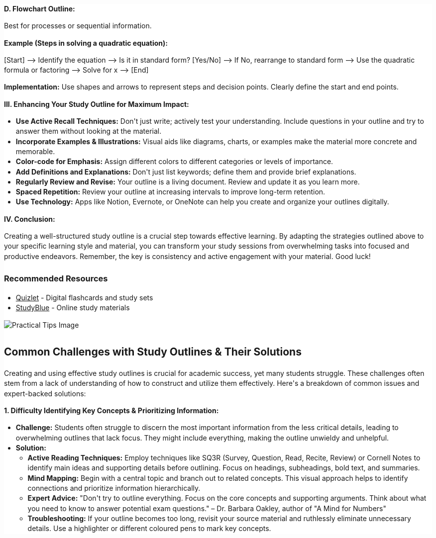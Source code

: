 
**D. Flowchart Outline:**

Best for processes or sequential information.

**Example (Steps in solving a quadratic equation):**

[Start] --> Identify the equation --> Is it in standard form? [Yes/No] --> If No, rearrange to standard form --> Use the quadratic formula or factoring --> Solve for x --> [End]

**Implementation:** Use shapes and arrows to represent steps and decision points. Clearly define the start and end points.


**III. Enhancing Your Study Outline for Maximum Impact:**

* **Use Active Recall Techniques:** Don't just write; actively test your understanding.  Include questions in your outline and try to answer them without looking at the material.
* **Incorporate Examples & Illustrations:**  Visual aids like diagrams, charts, or examples make the material more concrete and memorable.
* **Color-code for Emphasis:** Assign different colors to different categories or levels of importance.
* **Add Definitions and Explanations:** Don't just list keywords; define them and provide brief explanations.
* **Regularly Review and Revise:**  Your outline is a living document.  Review and update it as you learn more.
* **Spaced Repetition:** Review your outline at increasing intervals to improve long-term retention.
* **Use Technology:** Apps like Notion, Evernote, or OneNote can help you create and organize your outlines digitally.

**IV.  Conclusion:**

Creating a well-structured study outline is a crucial step towards effective learning. By adapting the strategies outlined above to your specific learning style and material, you can transform your study sessions from overwhelming tasks into focused and productive endeavors.  Remember, the key is consistency and active engagement with your material.  Good luck!


### Recommended Resources
- [Quizlet](https://quizlet.com/) - Digital flashcards and study sets
- [StudyBlue](https://www.studyblue.com/) - Online study materials


![Practical Tips Image](https://fal.media/files/lion/RngyX6AUtSpFI12_UDi0n.png)

## Common Challenges with Study Outlines & Their Solutions

Creating and using effective study outlines is crucial for academic success, yet many students struggle.  These challenges often stem from a lack of understanding of how to construct and utilize them effectively.  Here's a breakdown of common issues and expert-backed solutions:

**1.  Difficulty Identifying Key Concepts & Prioritizing Information:**

* **Challenge:** Students often struggle to discern the most important information from the less critical details, leading to overwhelming outlines that lack focus.  They might include everything, making the outline unwieldy and unhelpful.
* **Solution:**
    * **Active Reading Techniques:** Employ techniques like SQ3R (Survey, Question, Read, Recite, Review) or Cornell Notes to identify main ideas and supporting details before outlining.  Focus on headings, subheadings, bold text, and summaries.
    * **Mind Mapping:** Begin with a central topic and branch out to related concepts.  This visual approach helps to identify connections and prioritize information hierarchically.
    * **Expert Advice:** "Don't try to outline everything. Focus on the core concepts and supporting arguments.  Think about what you need to know to answer potential exam questions." – Dr. Barbara Oakley, author of "A Mind for Numbers"
    * **Troubleshooting:**  If your outline becomes too long, revisit your source material and ruthlessly eliminate unnecessary details.  Use a highlighter or different coloured pens to mark key concepts.
